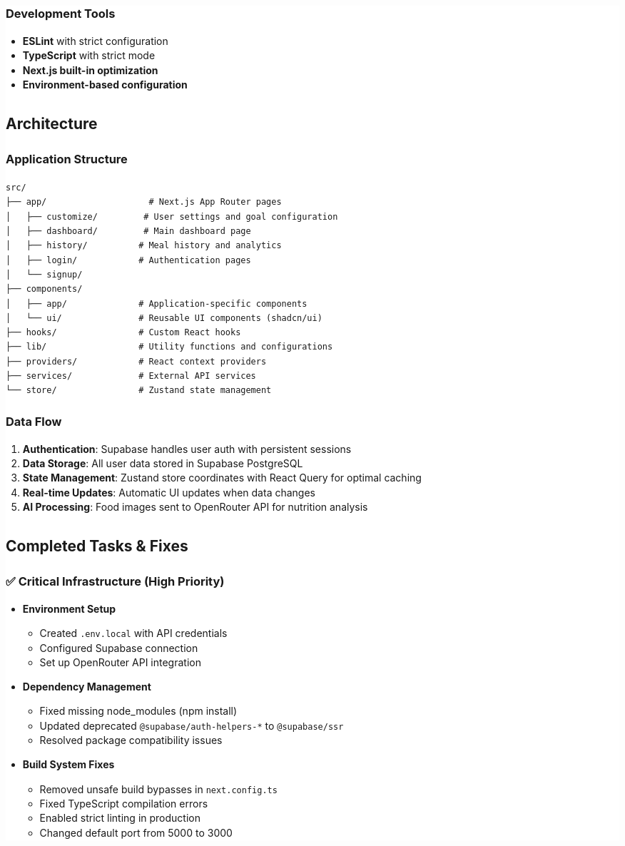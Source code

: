 ### Development Tools
- **ESLint** with strict configuration
- **TypeScript** with strict mode
- **Next.js built-in optimization**
- **Environment-based configuration**

## Architecture

### Application Structure
```
src/
├── app/                    # Next.js App Router pages
│   ├── customize/         # User settings and goal configuration
│   ├── dashboard/         # Main dashboard page
│   ├── history/          # Meal history and analytics
│   ├── login/            # Authentication pages
│   └── signup/
├── components/
│   ├── app/              # Application-specific components
│   └── ui/               # Reusable UI components (shadcn/ui)
├── hooks/                # Custom React hooks
├── lib/                  # Utility functions and configurations
├── providers/            # React context providers
├── services/             # External API services
└── store/                # Zustand state management
```

### Data Flow
1. **Authentication**: Supabase handles user auth with persistent sessions
2. **Data Storage**: All user data stored in Supabase PostgreSQL
3. **State Management**: Zustand store coordinates with React Query for optimal caching
4. **Real-time Updates**: Automatic UI updates when data changes
5. **AI Processing**: Food images sent to OpenRouter API for nutrition analysis

## Completed Tasks & Fixes

### ✅ Critical Infrastructure (High Priority)

- **Environment Setup**
  - Created `.env.local` with API credentials
  - Configured Supabase connection
  - Set up OpenRouter API integration

- **Dependency Management**
  - Fixed missing node_modules (npm install)
  - Updated deprecated `@supabase/auth-helpers-*` to `@supabase/ssr`
  - Resolved package compatibility issues

- **Build System Fixes**
  - Removed unsafe build bypasses in `next.config.ts`
  - Fixed TypeScript compilation errors
  - Enabled strict linting in production
  - Changed default port from 5000 to 3000

